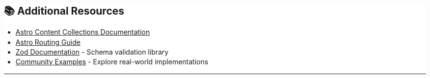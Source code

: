 
## 📚 Additional Resources

- [Astro Content Collections Documentation](https://docs.astro.build/en/guides/content-collections/)
- [Astro Routing Guide](https://docs.astro.build/en/guides/routing/)
- [Zod Documentation](https://zod.dev/) - Schema validation library
- [Community Examples](https://astro.build/themes/) - Explore real-world implementations

---
